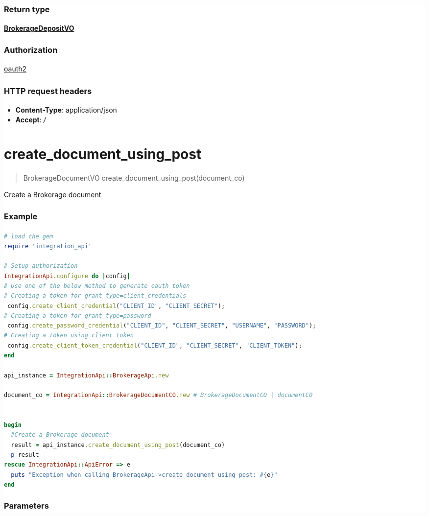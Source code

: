 ### Return type

[**BrokerageDepositVO**](BrokerageDepositVO.md)

### Authorization

[oauth2](../README.md#oauth2)

### HTTP request headers

 - **Content-Type**: application/json
 - **Accept**: */*



# **create_document_using_post**
> BrokerageDocumentVO create_document_using_post(document_co)

Create a Brokerage document

### Example
```ruby
# load the gem
require 'integration_api'

# Setup authorization
IntegrationApi.configure do |config|
# Use one of the below method to generate oauth token        
# Creating a token for grant_type=client_credentials
 config.create_client_credential("CLIENT_ID", "CLIENT_SECRET");
# Creating a token for grant_type=password
 config.create_password_credential("CLIENT_ID", "CLIENT_SECRET", "USERNAME", "PASSWORD");
# Creating a token using client token
 config.create_client_token_credential("CLIENT_ID", "CLIENT_SECRET", "CLIENT_TOKEN");
end

api_instance = IntegrationApi::BrokerageApi.new

document_co = IntegrationApi::BrokerageDocumentCO.new # BrokerageDocumentCO | documentCO


begin
  #Create a Brokerage document
  result = api_instance.create_document_using_post(document_co)
  p result
rescue IntegrationApi::ApiError => e
  puts "Exception when calling BrokerageApi->create_document_using_post: #{e}"
end
```

### Parameters
